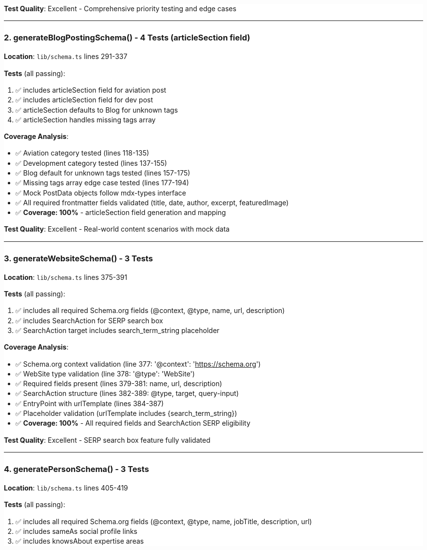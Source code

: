 **Test Quality**: Excellent - Comprehensive priority testing and edge cases

---

### 2. generateBlogPostingSchema() - 4 Tests (articleSection field)

**Location**: `lib/schema.ts` lines 291-337

**Tests** (all passing):
1. ✅ includes articleSection field for aviation post
2. ✅ includes articleSection field for dev post
3. ✅ articleSection defaults to Blog for unknown tags
4. ✅ articleSection handles missing tags array

**Coverage Analysis**:
- ✅ Aviation category tested (lines 118-135)
- ✅ Development category tested (lines 137-155)
- ✅ Blog default for unknown tags tested (lines 157-175)
- ✅ Missing tags array edge case tested (lines 177-194)
- ✅ Mock PostData objects follow mdx-types interface
- ✅ All required frontmatter fields validated (title, date, author, excerpt, featuredImage)
- ✅ **Coverage: 100%** - articleSection field generation and mapping

**Test Quality**: Excellent - Real-world content scenarios with mock data

---

### 3. generateWebsiteSchema() - 3 Tests

**Location**: `lib/schema.ts` lines 375-391

**Tests** (all passing):
1. ✅ includes all required Schema.org fields (@context, @type, name, url, description)
2. ✅ includes SearchAction for SERP search box
3. ✅ SearchAction target includes search_term_string placeholder

**Coverage Analysis**:
- ✅ Schema.org context validation (line 377: '@context': 'https://schema.org')
- ✅ WebSite type validation (line 378: '@type': 'WebSite')
- ✅ Required fields present (lines 379-381: name, url, description)
- ✅ SearchAction structure (lines 382-389: @type, target, query-input)
- ✅ EntryPoint with urlTemplate (lines 384-387)
- ✅ Placeholder validation (urlTemplate includes {search_term_string})
- ✅ **Coverage: 100%** - All required fields and SearchAction SERP eligibility

**Test Quality**: Excellent - SERP search box feature fully validated

---

### 4. generatePersonSchema() - 3 Tests

**Location**: `lib/schema.ts` lines 405-419

**Tests** (all passing):
1. ✅ includes all required Schema.org fields (@context, @type, name, jobTitle, description, url)
2. ✅ includes sameAs social profile links
3. ✅ includes knowsAbout expertise areas

